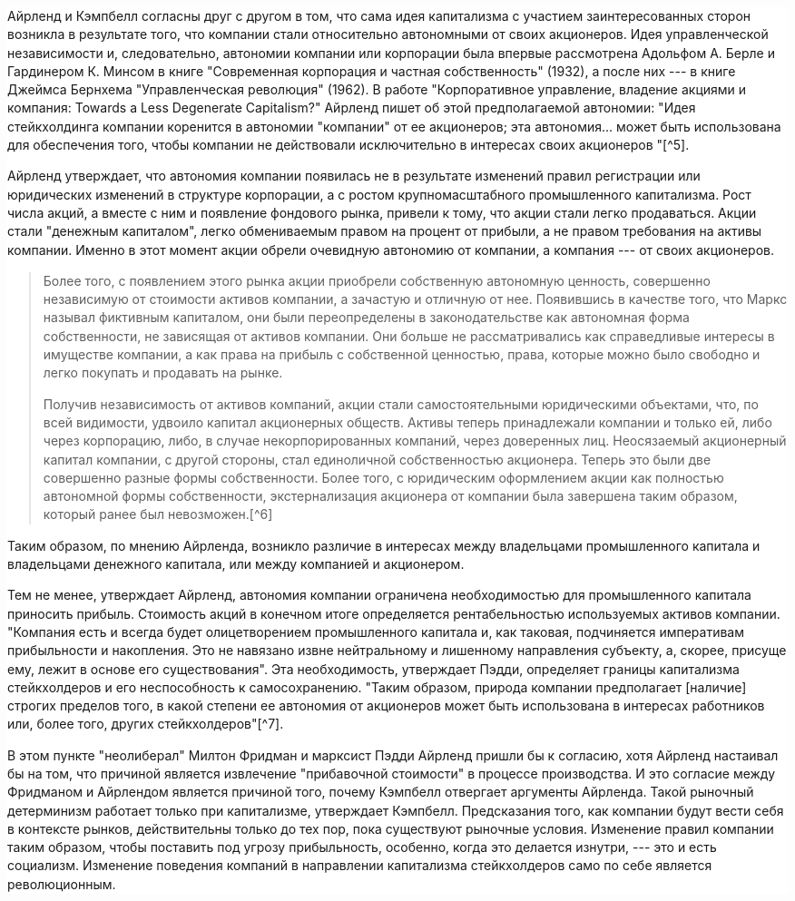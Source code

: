 Айрленд и Кэмпбелл согласны друг с другом в том, что сама идея капитализма с участием заинтересованных сторон возникла в результате того, что компании стали относительно автономными от своих акционеров. Идея управленческой независимости и, следовательно, автономии компании или корпорации была впервые рассмотрена Адольфом А. Берле и Гардинером К. Минсом в книге "Современная корпорация и частная собственность" (1932), а после них --- в книге Джеймса Бернхема "Управленческая революция" (1962). В работе "Корпоративное управление, владение акциями и компания: Towards a Less Degenerate Capitalism?" Айрленд пишет об этой предполагаемой автономии: "Идея стейкхолдинга компании коренится в автономии "компании" от ее акционеров; эта автономия... может быть использована для обеспечения того, чтобы компании не действовали исключительно в интересах своих акционеров "[^5].

Айрленд утверждает, что автономия компании появилась не в результате изменений правил регистрации или юридических изменений в структуре корпорации, а с ростом крупномасштабного промышленного капитализма. Рост числа акций, а вместе с ним и появление фондового рынка, привели к тому, что акции стали легко продаваться. Акции стали "денежным капиталом", легко обмениваемым правом на процент от прибыли, а не правом требования на активы компании. Именно в этот момент акции обрели очевидную автономию от компании, а компания --- от своих акционеров.

> Более того, с появлением этого рынка акции приобрели собственную автономную ценность, совершенно независимую от стоимости активов компании, а зачастую и отличную от нее. Появившись в качестве того, что Маркс называл фиктивным капиталом, они были переопределены в законодательстве как автономная форма собственности, не зависящая от активов компании. Они больше не рассматривались как справедливые интересы в имуществе компании, а как права на прибыль с собственной ценностью, права, которые можно было свободно и легко покупать и продавать на рынке.
>
> Получив независимость от активов компаний, акции стали самостоятельными юридическими объектами, что, по всей видимости, удвоило капитал акционерных обществ. Активы теперь принадлежали компании и только ей, либо через корпорацию, либо, в случае некорпорированных компаний, через доверенных лиц. Неосязаемый акционерный капитал компании, с другой стороны, стал единоличной собственностью акционера. Теперь это были две совершенно разные формы собственности. Более того, с юридическим оформлением акции как полностью автономной формы собственности, экстернализация акционера от компании была завершена таким образом, который ранее был невозможен.[^6]

Таким образом, по мнению Айрленда, возникло различие в интересах между владельцами промышленного капитала и владельцами денежного капитала, или между компанией и акционером.

Тем не менее, утверждает Айрленд, автономия компании ограничена необходимостью для промышленного капитала приносить прибыль. Стоимость акций в конечном итоге определяется рентабельностью используемых активов компании. "Компания есть и всегда будет олицетворением промышленного капитала и, как таковая, подчиняется императивам прибыльности и накопления. Это не навязано извне нейтральному и лишенному направления субъекту, а, скорее, присуще ему, лежит в основе его существования". Эта необходимость, утверждает Пэдди, определяет границы капитализма стейкхолдеров и его неспособность к самосохранению. "Таким образом, природа компании предполагает [наличие] строгих пределов того, в какой степени ее автономия от акционеров может быть использована в интересах работников или, более того, других стейкхолдеров"[^7].

В этом пункте "неолиберал" Милтон Фридман и марксист Пэдди Айрленд пришли бы к согласию, хотя Айрленд настаивал бы на том, что причиной является извлечение "прибавочной стоимости" в процессе производства. И это согласие между Фридманом и Айрлендом является причиной того, почему Кэмпбелл отвергает аргументы Айрленда. Такой рыночный детерминизм работает только при капитализме, утверждает Кэмпбелл. Предсказания того, как компании будут вести себя в контексте рынков, действительны только до тех пор, пока существуют рыночные условия. Изменение правил компании таким образом, чтобы поставить под угрозу прибыльность, особенно, когда это делается изнутри, --- это и есть социализм. Изменение поведения компаний в направлении капитализма стейкхолдеров само по себе является революционным.


[^1]:  Neil Kokemuller, “Does a Corporation Have Other Stakeholders Other Than Its Shareholders?,” Chron.com, Oct. 26, 2016, https://smallbusiness.chron.com/corporation-other-stakeholders-other-its-shareholders-63538.html.
[^2]: David Campbell, “Towards a Less Irrelevant Socialism: Stakeholding as a ‘Reform’ of the Capitalist Economy,” _Journal of Law and Society_ 24, no. 1 (1997): 65–84.
